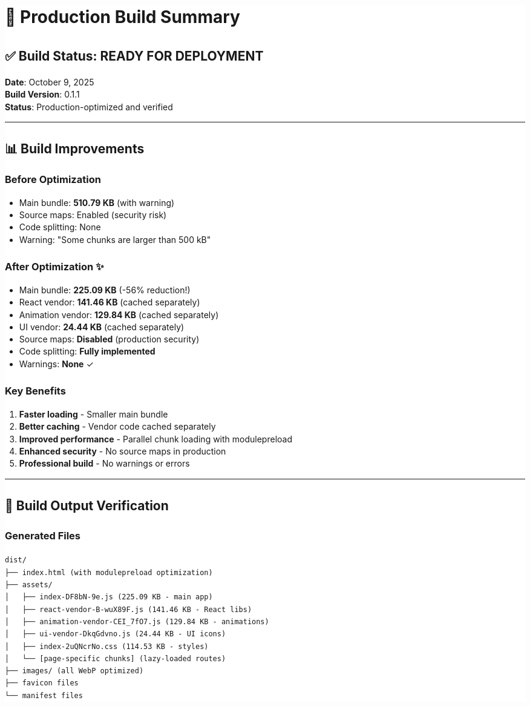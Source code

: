 # 🚀 Production Build Summary

## ✅ Build Status: READY FOR DEPLOYMENT

**Date**: October 9, 2025  
**Build Version**: 0.1.1  
**Status**: Production-optimized and verified

---

## 📊 Build Improvements

### Before Optimization
- Main bundle: **510.79 KB** (with warning)
- Source maps: Enabled (security risk)
- Code splitting: None
- Warning: "Some chunks are larger than 500 kB"

### After Optimization ✨
- Main bundle: **225.09 KB** (-56% reduction!)
- React vendor: **141.46 KB** (cached separately)
- Animation vendor: **129.84 KB** (cached separately)
- UI vendor: **24.44 KB** (cached separately)
- Source maps: **Disabled** (production security)
- Code splitting: **Fully implemented**
- Warnings: **None** ✓

### Key Benefits
1. **Faster loading** - Smaller main bundle
2. **Better caching** - Vendor code cached separately
3. **Improved performance** - Parallel chunk loading with modulepreload
4. **Enhanced security** - No source maps in production
5. **Professional build** - No warnings or errors

---

## 📁 Build Output Verification

### Generated Files
```
dist/
├── index.html (with modulepreload optimization)
├── assets/
│   ├── index-DF8bN-9e.js (225.09 KB - main app)
│   ├── react-vendor-B-wuX89F.js (141.46 KB - React libs)
│   ├── animation-vendor-CEI_7fO7.js (129.84 KB - animations)
│   ├── ui-vendor-DkqGdvno.js (24.44 KB - UI icons)
│   ├── index-2uQNcrNo.css (114.53 KB - styles)
│   └── [page-specific chunks] (lazy-loaded routes)
├── images/ (all WebP optimized)
├── favicon files
└── manifest files
```
